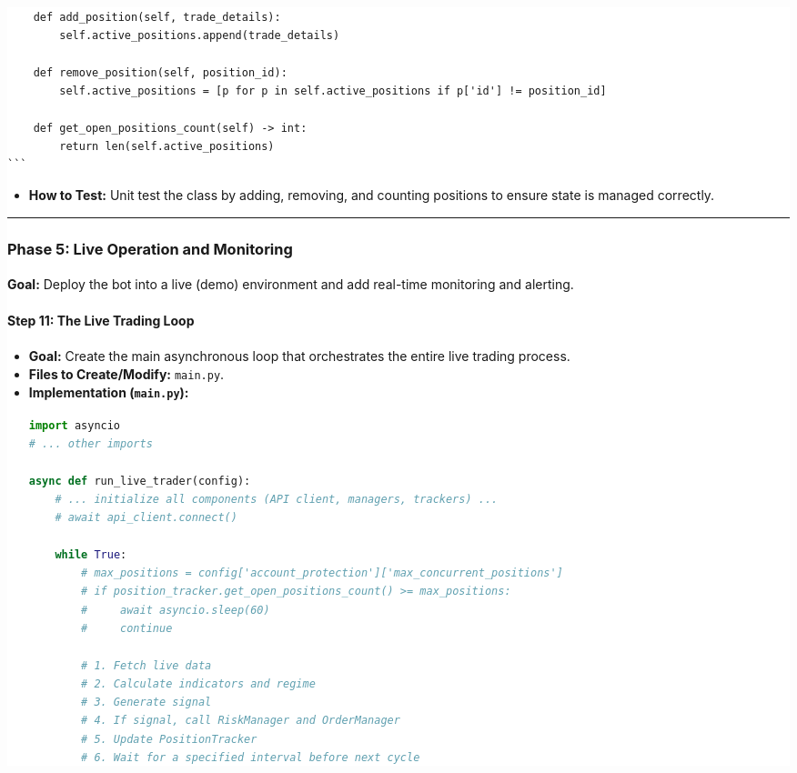         def add_position(self, trade_details):
            self.active_positions.append(trade_details)

        def remove_position(self, position_id):
            self.active_positions = [p for p in self.active_positions if p['id'] != position_id]

        def get_open_positions_count(self) -> int:
            return len(self.active_positions)
    ```
* **How to Test:** Unit test the class by adding, removing, and counting positions to ensure state is managed correctly.

---

### **Phase 5: Live Operation and Monitoring**

**Goal:** Deploy the bot into a live (demo) environment and add real-time monitoring and alerting.

#### **Step 11: The Live Trading Loop**
* **Goal:** Create the main asynchronous loop that orchestrates the entire live trading process.
* **Files to Create/Modify:** `main.py`.
* **Implementation (`main.py`):**
    ```python
    import asyncio
    # ... other imports
    
    async def run_live_trader(config):
        # ... initialize all components (API client, managers, trackers) ...
        # await api_client.connect()
        
        while True:
            # max_positions = config['account_protection']['max_concurrent_positions']
            # if position_tracker.get_open_positions_count() >= max_positions:
            #     await asyncio.sleep(60)
            #     continue
                
            # 1. Fetch live data
            # 2. Calculate indicators and regime
            # 3. Generate signal
            # 4. If signal, call RiskManager and OrderManager
            # 5. Update PositionTracker
            # 6. Wait for a specified interval before next cycle